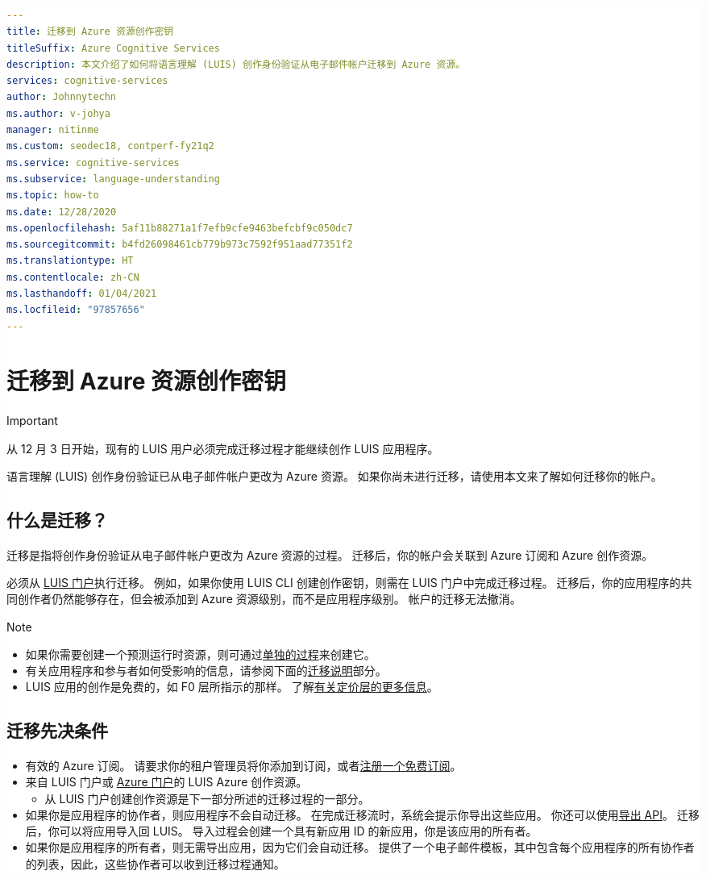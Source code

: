 ```yaml
---
title: 迁移到 Azure 资源创作密钥
titleSuffix: Azure Cognitive Services
description: 本文介绍了如何将语言理解 (LUIS) 创作身份验证从电子邮件帐户迁移到 Azure 资源。
services: cognitive-services
author: Johnnytechn
ms.author: v-johya
manager: nitinme
ms.custom: seodec18, contperf-fy21q2
ms.service: cognitive-services
ms.subservice: language-understanding
ms.topic: how-to
ms.date: 12/28/2020
ms.openlocfilehash: 5af11b88271a1f7efb9cfe9463befcbf9c050dc7
ms.sourcegitcommit: b4fd26098461cb779b973c7592f951aad77351f2
ms.translationtype: HT
ms.contentlocale: zh-CN
ms.lasthandoff: 01/04/2021
ms.locfileid: "97857656"
---
```

# <a name="migrate-to-an-azure-resource-authoring-key"></a>迁移到 Azure 资源创作密钥

> [!IMPORTANT]
>  从 12 月 3 日开始，现有的 LUIS 用户必须完成迁移过程才能继续创作 LUIS 应用程序。

语言理解 (LUIS) 创作身份验证已从电子邮件帐户更改为 Azure 资源。 如果你尚未进行迁移，请使用本文来了解如何迁移你的帐户。  


## <a name="what-is-migration"></a>什么是迁移？

迁移是指将创作身份验证从电子邮件帐户更改为 Azure 资源的过程。 迁移后，你的帐户会关联到 Azure 订阅和 Azure 创作资源。

必须从 [LUIS 门户](https://luis.azure.cn)执行迁移。 例如，如果你使用 LUIS CLI 创建创作密钥，则需在 LUIS 门户中完成迁移过程。 迁移后，你的应用程序的共同创作者仍然能够存在，但会被添加到 Azure 资源级别，而不是应用程序级别。 帐户的迁移无法撤消。

> [!Note]
> * 如果你需要创建一个预测运行时资源，则可通过[单独的过程](luis-how-to-azure-subscription.md#create-resources-in-the-azure-portal)来创建它。
> * 有关应用程序和参与者如何受影响的信息，请参阅下面的[迁移说明](#migration-notes)部分。 
> * LUIS 应用的创作是免费的，如 F0 层所指示的那样。 了解[有关定价层的更多信息](luis-limits.md#key-limits)。

## <a name="migration-prerequisites"></a>迁移先决条件

* 有效的 Azure 订阅。 请要求你的租户管理员将你添加到订阅，或者[注册一个免费订阅](https://www.microsoft.com/china/azure/index.html?fromtype=cn/cognitive-services)。
* 来自 LUIS 门户或 [Azure 门户](https://portal.azure.cn/#create/Microsoft.CognitiveServicesLUISAllInOne)的 LUIS Azure 创作资源。 
    * 从 LUIS 门户创建创作资源是下一部分所述的迁移过程的一部分。
* 如果你是应用程序的协作者，则应用程序不会自动迁移。 在完成迁移流时，系统会提示你导出这些应用。 你还可以使用[导出 API](https://dev.cognitive.azure.cn/docs/services/5890b47c39e2bb17b84a55ff/operations/5890b47c39e2bb052c5b9c40)。 迁移后，你可以将应用导入回 LUIS。 导入过程会创建一个具有新应用 ID 的新应用，你是该应用的所有者。        
* 如果你是应用程序的所有者，则无需导出应用，因为它们会自动迁移。 提供了一个电子邮件模板，其中包含每个应用程序的所有协作者的列表，因此，这些协作者可以收到迁移过程通知。
